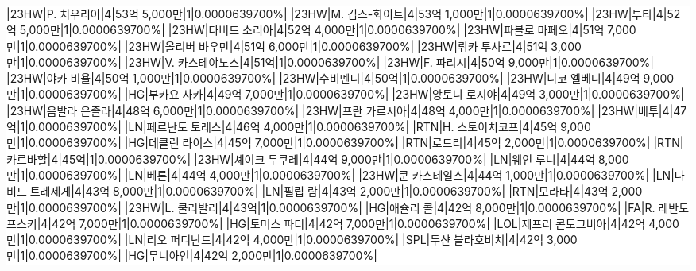 |23HW|P. 치우리아|4|53억 5,000만|1|0.0000639700%|
|23HW|M. 깁스-화이트|4|53억 1,000만|1|0.0000639700%|
|23HW|투타|4|52억 5,000만|1|0.0000639700%|
|23HW|다비드 소리아|4|52억 4,000만|1|0.0000639700%|
|23HW|파블로 마페오|4|51억 7,000만|1|0.0000639700%|
|23HW|올리버 바우만|4|51억 6,000만|1|0.0000639700%|
|23HW|뤼카 투사르|4|51억 3,000만|1|0.0000639700%|
|23HW|V. 카스테야노스|4|51억|1|0.0000639700%|
|23HW|F. 파리시|4|50억 9,000만|1|0.0000639700%|
|23HW|야카 비욜|4|50억 1,000만|1|0.0000639700%|
|23HW|수비멘디|4|50억|1|0.0000639700%|
|23HW|니코 엘베디|4|49억 9,000만|1|0.0000639700%|
|HG|부카요 사카|4|49억 7,000만|1|0.0000639700%|
|23HW|앙토니 로지야|4|49억 3,000만|1|0.0000639700%|
|23HW|음발라 은졸라|4|48억 6,000만|1|0.0000639700%|
|23HW|프란 가르시아|4|48억 4,000만|1|0.0000639700%|
|23HW|베투|4|47억|1|0.0000639700%|
|LN|페르난도 토레스|4|46억 4,000만|1|0.0000639700%|
|RTN|H. 스토이치코프|4|45억 9,000만|1|0.0000639700%|
|HG|데클런 라이스|4|45억 7,000만|1|0.0000639700%|
|RTN|로드리|4|45억 2,000만|1|0.0000639700%|
|RTN|카르바할|4|45억|1|0.0000639700%|
|23HW|셰이크 두쿠레|4|44억 9,000만|1|0.0000639700%|
|LN|웨인 루니|4|44억 8,000만|1|0.0000639700%|
|LN|베론|4|44억 4,000만|1|0.0000639700%|
|23HW|쿤 카스테일스|4|44억 1,000만|1|0.0000639700%|
|LN|다비드 트레제게|4|43억 8,000만|1|0.0000639700%|
|LN|필립 람|4|43억 2,000만|1|0.0000639700%|
|RTN|모라타|4|43억 2,000만|1|0.0000639700%|
|23HW|L. 쿨리발리|4|43억|1|0.0000639700%|
|HG|애슐리 콜|4|42억 8,000만|1|0.0000639700%|
|FA|R. 레반도프스키|4|42억 7,000만|1|0.0000639700%|
|HG|토머스 파티|4|42억 7,000만|1|0.0000639700%|
|LOL|제프리 콘도그비아|4|42억 4,000만|1|0.0000639700%|
|LN|리오 퍼디난드|4|42억 4,000만|1|0.0000639700%|
|SPL|두샨 블라호비치|4|42억 3,000만|1|0.0000639700%|
|HG|무니아인|4|42억 2,000만|1|0.0000639700%|
